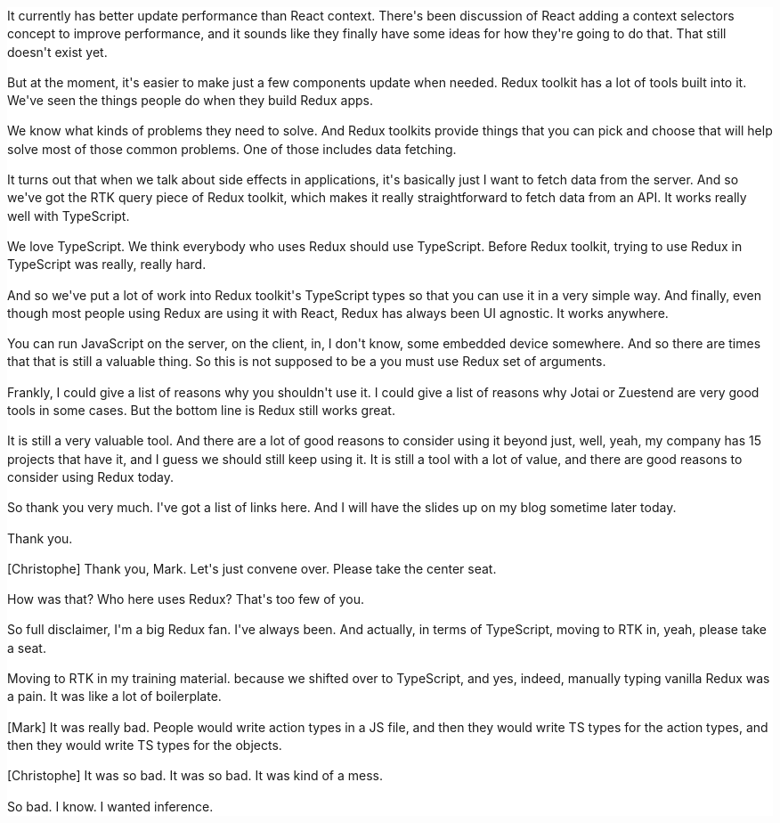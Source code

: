 It currently has better update performance than React context. There's been discussion of React adding a context selectors concept to improve performance, and it sounds like they finally have some ideas for how they're going to do that. That still doesn't exist yet.

But at the moment, it's easier to make just a few components update when needed. Redux toolkit has a lot of tools built into it. We've seen the things people do when they build Redux apps.

We know what kinds of problems they need to solve. And Redux toolkits provide things that you can pick and choose that will help solve most of those common problems. One of those includes data fetching.

It turns out that when we talk about side effects in applications, it's basically just I want to fetch data from the server. And so we've got the RTK query piece of Redux toolkit, which makes it really straightforward to fetch data from an API. It works really well with TypeScript.

We love TypeScript. We think everybody who uses Redux should use TypeScript. Before Redux toolkit, trying to use Redux in TypeScript was really, really hard.

And so we've put a lot of work into Redux toolkit's TypeScript types so that you can use it in a very simple way. And finally, even though most people using Redux are using it with React, Redux has always been UI agnostic. It works anywhere.

You can run JavaScript on the server, on the client, in, I don't know, some embedded device somewhere. And so there are times that that is still a valuable thing. So this is not supposed to be a you must use Redux set of arguments.

Frankly, I could give a list of reasons why you shouldn't use it. I could give a list of reasons why Jotai or Zuestend are very good tools in some cases. But the bottom line is Redux still works great.

It is still a very valuable tool. And there are a lot of good reasons to consider using it beyond just, well, yeah, my company has 15 projects that have it, and I guess we should still keep using it. It is still a tool with a lot of value, and there are good reasons to consider using Redux today.

So thank you very much. I've got a list of links here. And I will have the slides up on my blog sometime later today.

Thank you.

[Christophe]
Thank you, Mark. Let's just convene over. Please take the center seat.

How was that? Who here uses Redux? That's too few of you.

So full disclaimer, I'm a big Redux fan. I've always been. And actually, in terms of TypeScript, moving to RTK in, yeah, please take a seat.

Moving to RTK in my training material. because we shifted over to TypeScript, and yes, indeed, manually typing vanilla Redux was a pain. It was like a lot of boilerplate.

[Mark]
It was really bad. People would write action types in a JS file, and then they would write TS types for the action types, and then they would write TS types for the objects.

[Christophe]
It was so bad. It was so bad. It was kind of a mess.

So bad. I know. I wanted inference.
